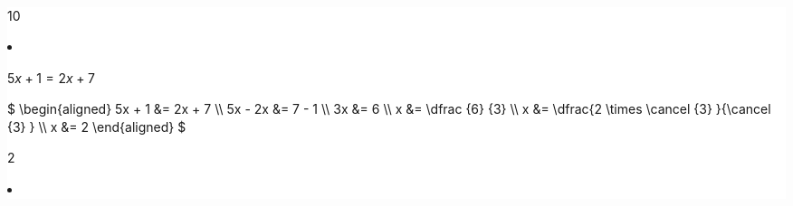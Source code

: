 </div>
</div>
<div class='answers'>
<div class='answer'>

$10$

</div>
</div>

</div>
</li>
<li>
<div class='question_envelope rag_red subquestion'>
<div class='topics'>
<ul>
</ul>
</div>
<div class='question subquestion'>

$5x + 1 = 2x + 7$

</div>
<div class='workings'>
<div class='working'>

$
\begin{aligned}
5x + 1    &= 2x + 7 \\\\
5x - 2x   &= 7 - 1 \\\\
3x        &= 6 \\\\
x         &= \dfrac {6} {3} \\\\
x         &= \dfrac{2 \times \cancel {3} }{\cancel {3} } \\\\
x         &= 2
\end{aligned}
$

</div>
</div>
<div class='answers'>
<div class='answer'>

$2$

</div>
</div>

</div>
</li>
<li>
<div class='question_envelope rag_red subquestion'>
<div class='topics'>
<ul>
</ul>
</div>
<div class='question subquestion'>
